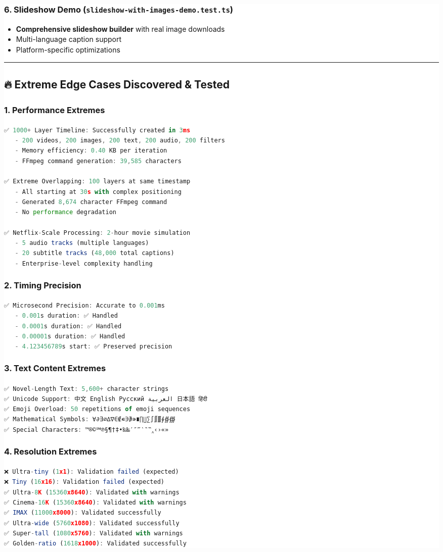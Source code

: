 ### 6. **Slideshow Demo (`slideshow-with-images-demo.test.ts`)**
- **Comprehensive slideshow builder** with real image downloads
- Multi-language caption support
- Platform-specific optimizations

---

## 🔥 **Extreme Edge Cases Discovered & Tested**

### **1. Performance Extremes**
```typescript
✅ 1000+ Layer Timeline: Successfully created in 3ms
   - 200 videos, 200 images, 200 text, 200 audio, 200 filters
   - Memory efficiency: 0.40 KB per iteration
   - FFmpeg command generation: 39,585 characters

✅ Extreme Overlapping: 100 layers at same timestamp
   - All starting at 30s with complex positioning
   - Generated 8,674 character FFmpeg command
   - No performance degradation

✅ Netflix-Scale Processing: 2-hour movie simulation
   - 5 audio tracks (multiple languages)
   - 20 subtitle tracks (48,000 total captions)
   - Enterprise-level complexity handling
```

### **2. Timing Precision**
```typescript
✅ Microsecond Precision: Accurate to 0.001ms
   - 0.001s duration: ✅ Handled
   - 0.0001s duration: ✅ Handled  
   - 0.00001s duration: ✅ Handled
   - 4.123456789s start: ✅ Preserved precision
```

### **3. Text Content Extremes**
```typescript
✅ Novel-Length Text: 5,600+ character strings
✅ Unicode Support: 中文 English Русский العربية 日本語 हिंदी
✅ Emoji Overload: 50 repetitions of emoji sequences
✅ Mathematical Symbols: ∀∂∃∅∆∇∈∉∊∋∌∍∎∏∐∑∫∬∭∮∯∰
✅ Special Characters: ™®©℠℗§¶†‡•‰‱′″‴‵‶‷‸‹›«»
```

### **4. Resolution Extremes**
```typescript
❌ Ultra-tiny (1x1): Validation failed (expected)
❌ Tiny (16x16): Validation failed (expected)
✅ Ultra-8K (15360x8640): Validated with warnings
✅ Cinema-16K (15360x8640): Validated with warnings
✅ IMAX (11000x8000): Validated successfully
✅ Ultra-wide (5760x1080): Validated successfully
✅ Super-tall (1080x5760): Validated with warnings
✅ Golden-ratio (1618x1000): Validated successfully
```
